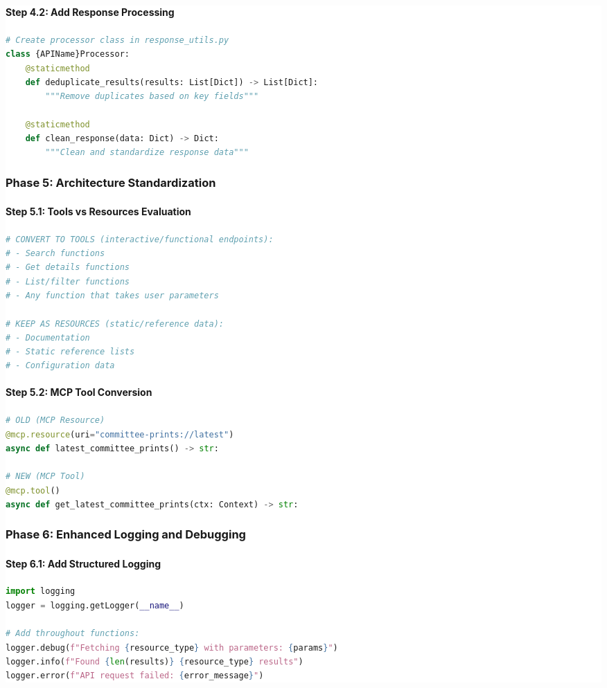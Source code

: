 #### **Step 4.2: Add Response Processing**
```python
# Create processor class in response_utils.py
class {APIName}Processor:
    @staticmethod
    def deduplicate_results(results: List[Dict]) -> List[Dict]:
        """Remove duplicates based on key fields"""
        
    @staticmethod
    def clean_response(data: Dict) -> Dict:
        """Clean and standardize response data"""
```

### Phase 5: Architecture Standardization

#### **Step 5.1: Tools vs Resources Evaluation**
```python
# CONVERT TO TOOLS (interactive/functional endpoints):
# - Search functions
# - Get details functions  
# - List/filter functions
# - Any function that takes user parameters

# KEEP AS RESOURCES (static/reference data):
# - Documentation
# - Static reference lists
# - Configuration data
```

#### **Step 5.2: MCP Tool Conversion**
```python
# OLD (MCP Resource)
@mcp.resource(uri="committee-prints://latest")
async def latest_committee_prints() -> str:

# NEW (MCP Tool)
@mcp.tool()
async def get_latest_committee_prints(ctx: Context) -> str:
```

### Phase 6: Enhanced Logging and Debugging

#### **Step 6.1: Add Structured Logging**
```python
import logging
logger = logging.getLogger(__name__)

# Add throughout functions:
logger.debug(f"Fetching {resource_type} with parameters: {params}")
logger.info(f"Found {len(results)} {resource_type} results")
logger.error(f"API request failed: {error_message}")
```
